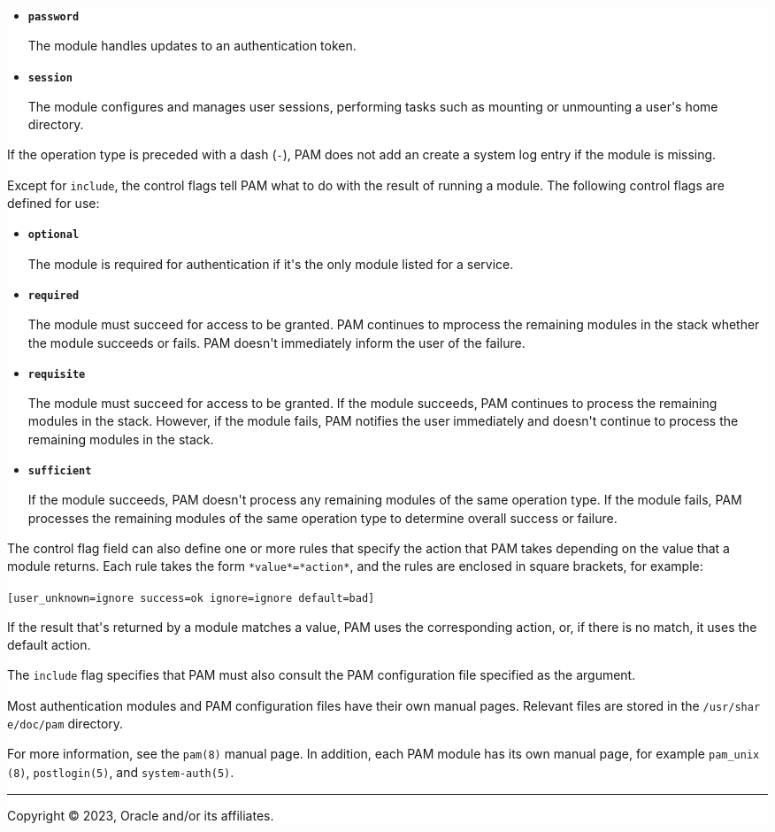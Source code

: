 -   **`password`**

    The module handles updates to an authentication token.

-   **`session`**

    The module configures and manages user sessions, performing tasks such as mounting or unmounting a user's home directory.


If the operation type is preceded with a dash \(`-`\), PAM does not add an create a system log entry if the module is missing.

Except for `include`, the control flags tell PAM what to do with the result of running a module. The following control flags are defined for use:

-   **`optional`**

    The module is required for authentication if it's the only module listed for a service.

-   **`required`**

    The module must succeed for access to be granted. PAM continues to mprocess the remaining modules in the stack whether the module succeeds or fails. PAM doesn't immediately inform the user of the failure.

-   **`requisite`**

    The module must succeed for access to be granted. If the module succeeds, PAM continues to process the remaining modules in the stack. However, if the module fails, PAM notifies the user immediately and doesn't continue to process the remaining modules in the stack.

-   **`sufficient`**

    If the module succeeds, PAM doesn't process any remaining modules of the same operation type. If the module fails, PAM processes the remaining modules of the same operation type to determine overall success or failure.


The control flag field can also define one or more rules that specify the action that PAM takes depending on the value that a module returns. Each rule takes the form `*value*=*action*`, and the rules are enclosed in square brackets, for example:

```
[user_unknown=ignore success=ok ignore=ignore default=bad]
```

If the result that's returned by a module matches a value, PAM uses the corresponding action, or, if there is no match, it uses the default action.

The `include` flag specifies that PAM must also consult the PAM configuration file specified as the argument.

Most authentication modules and PAM configuration files have their own manual pages. Relevant files are stored in the `/usr/share/doc/pam` directory.

For more information, see the `pam(8)` manual page. In addition, each PAM module has its own manual page, for example `pam_unix(8)`, `postlogin(5)`, and `system-auth(5)`.

---

Copyright © 2023, Oracle and/or its affiliates.

